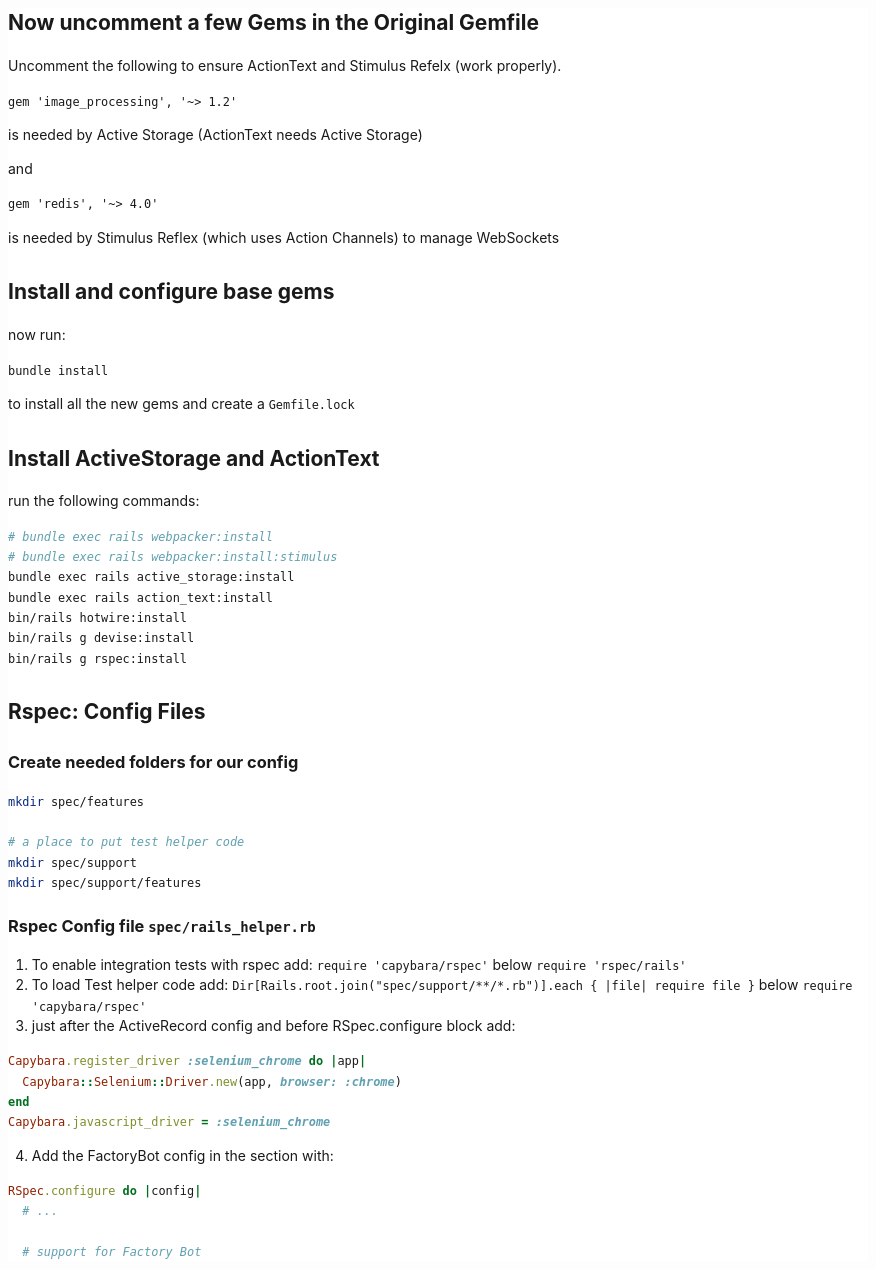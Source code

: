 
## Now uncomment a few Gems in the Original Gemfile

Uncomment the following to ensure ActionText and Stimulus Refelx (work properly).

`gem 'image_processing', '~> 1.2'`

is needed by Active Storage (ActionText needs Active Storage)

and

`gem 'redis', '~> 4.0'`

is needed by Stimulus Reflex (which uses Action Channels) to manage WebSockets

## Install and configure base gems

now run:

`bundle install`

to install all the new gems and create a `Gemfile.lock`


## Install ActiveStorage and ActionText

run the following commands:
```bash
# bundle exec rails webpacker:install
# bundle exec rails webpacker:install:stimulus
bundle exec rails active_storage:install
bundle exec rails action_text:install
bin/rails hotwire:install
bin/rails g devise:install
bin/rails g rspec:install
```

## Rspec: Config Files

### Create needed folders for our config

```bash
mkdir spec/features

# a place to put test helper code
mkdir spec/support
mkdir spec/support/features
```

### Rspec Config file `spec/rails_helper.rb`

1. To enable integration tests with rspec add: `require 'capybara/rspec'` below `require 'rspec/rails'`
2. To load Test helper code add: `Dir[Rails.root.join("spec/support/**/*.rb")].each { |file| require file }` below `require 'capybara/rspec'`
3. just after the ActiveRecord config and before RSpec.configure block add:
```ruby
Capybara.register_driver :selenium_chrome do |app|
  Capybara::Selenium::Driver.new(app, browser: :chrome)
end
Capybara.javascript_driver = :selenium_chrome
```
4. Add the FactoryBot config in the section with:
```ruby
RSpec.configure do |config|
  # ...

  # support for Factory Bot
```